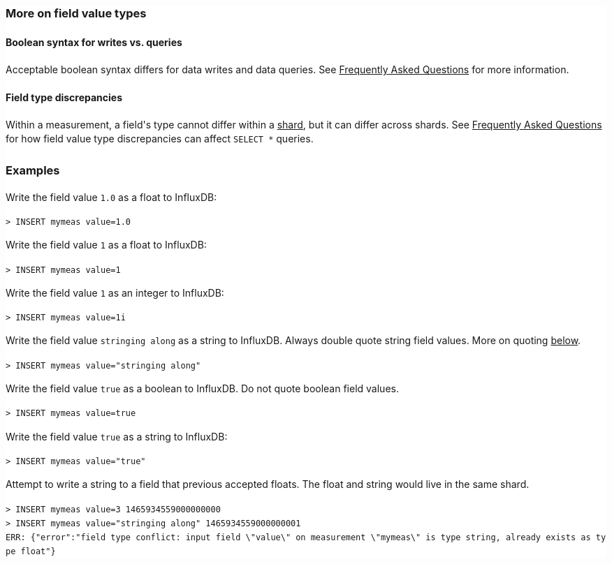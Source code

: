 ### More on field value types

#### Boolean syntax for writes vs. queries
Acceptable boolean syntax differs for data writes and data queries.
See
[Frequently Asked Questions](/influxdb/v1.0/troubleshooting/frequently-asked-questions/#why-can-t-i-query-boolean-field-values)
for more information.

#### Field type discrepancies
Within a measurement, a field's type cannot differ within a
[shard](/influxdb/v1.0/concepts/glossary/#shard), but it can differ across
shards.
See
[Frequently Asked Questions](/influxdb/v1.0/troubleshooting/frequently-asked-questions/#how-does-influxdb-handle-field-type-discrepancies-across-shards)
for how field value type discrepancies can affect `SELECT *` queries.

### Examples

Write the field value `1.0` as a float to InfluxDB:
```
> INSERT mymeas value=1.0
```

Write the field value `1` as a float to InfluxDB:
```
> INSERT mymeas value=1
```

Write the field value `1` as an integer to InfluxDB:
```
> INSERT mymeas value=1i
```

Write the field value `stringing along` as a string to InfluxDB.
Always double quote string field values. More on quoting [below](#quoting).
```
> INSERT mymeas value="stringing along"
```

Write the field value `true` as a boolean to InfluxDB.
Do not quote boolean field values.
```
> INSERT mymeas value=true
```

Write the field value `true` as a string to InfluxDB:
```
> INSERT mymeas value="true"
```

Attempt to write a string to a field that previous accepted floats.
The float and string would live in the same shard.
```
> INSERT mymeas value=3 1465934559000000000
> INSERT mymeas value="stringing along" 1465934559000000001
ERR: {"error":"field type conflict: input field \"value\" on measurement \"mymeas\" is type string, already exists as type float"}
```
